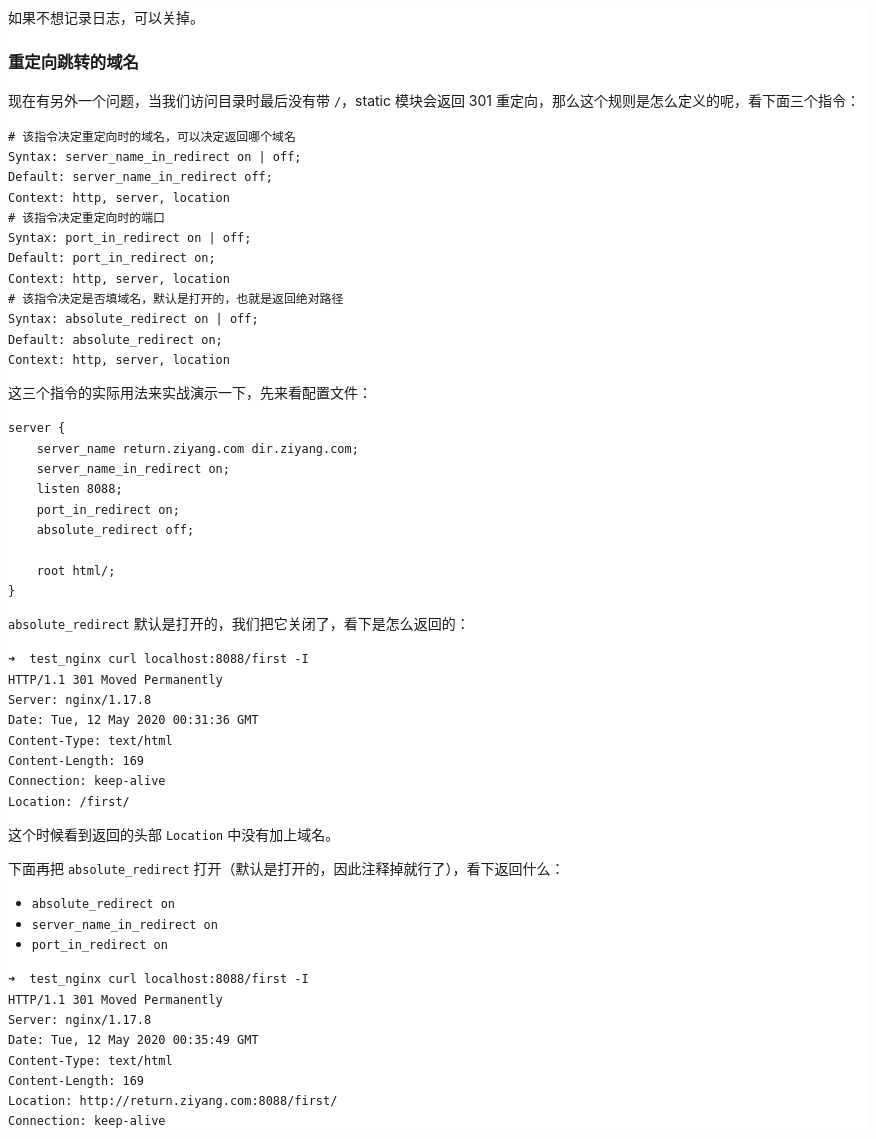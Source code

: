 如果不想记录日志，可以关掉。

### 重定向跳转的域名

现在有另外一个问题，当我们访问目录时最后没有带 `/`，static 模块会返回 301 重定向，那么这个规则是怎么定义的呢，看下面三个指令：

```nginx
# 该指令决定重定向时的域名，可以决定返回哪个域名
Syntax: server_name_in_redirect on | off;
Default: server_name_in_redirect off; 
Context: http, server, location
# 该指令决定重定向时的端口
Syntax: port_in_redirect on | off;
Default: port_in_redirect on; 
Context: http, server, location
# 该指令决定是否填域名，默认是打开的，也就是返回绝对路径
Syntax: absolute_redirect on | off;
Default: absolute_redirect on; 
Context: http, server, location
```

这三个指令的实际用法来实战演示一下，先来看配置文件：

```nginx
server {
	server_name return.ziyang.com dir.ziyang.com;
	server_name_in_redirect on;
	listen 8088;
	port_in_redirect on;
	absolute_redirect off;

	root html/;
}
```

`absolute_redirect` 默认是打开的，我们把它关闭了，看下是怎么返回的：

```
➜  test_nginx curl localhost:8088/first -I
HTTP/1.1 301 Moved Permanently
Server: nginx/1.17.8
Date: Tue, 12 May 2020 00:31:36 GMT
Content-Type: text/html
Content-Length: 169
Connection: keep-alive
Location: /first/
```

这个时候看到返回的头部 `Location` 中没有加上域名。

下面再把 `absolute_redirect` 打开（默认是打开的，因此注释掉就行了），看下返回什么：

- `absolute_redirect on`
- `server_name_in_redirect on`
- `port_in_redirect on`

```shell
➜  test_nginx curl localhost:8088/first -I
HTTP/1.1 301 Moved Permanently
Server: nginx/1.17.8
Date: Tue, 12 May 2020 00:35:49 GMT
Content-Type: text/html
Content-Length: 169
Location: http://return.ziyang.com:8088/first/
Connection: keep-alive
```
